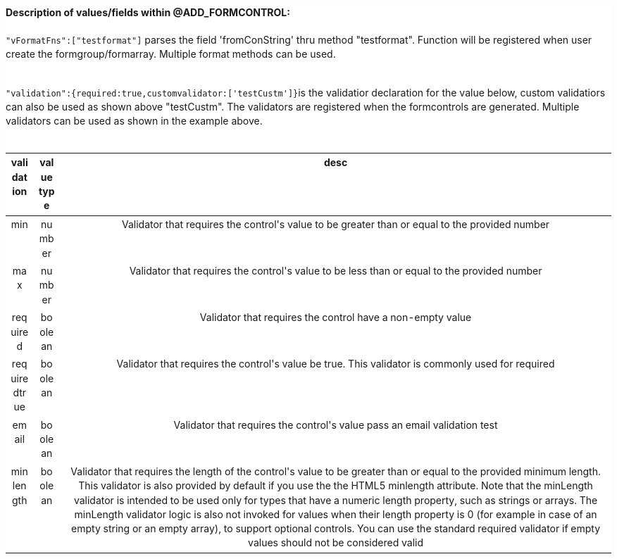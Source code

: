 #### Description of values/fields within @ADD_FORMCONTROL:

`"vFormatFns":["testformat"]` parses the field 'fromConString' thru method  "testformat". Function will be registered when user create the formgroup/formarray. Multiple format methods can be used.<br><br>

`"validation":{required:true,customvalidator:['testCustm']}`is the validatior declaration for the value below, custom validatiors can also be used as shown above "testCustm". The validators are registered when the formcontrols are generated. Multiple validators can be used as shown in the example above.<br><br>

| validation      | value type | desc                                                                                                                                                                                                                                                                                                                                                                                                                                                                                                                                                                                                                                     |
|:---------------:|:----------:|:----------------------------------------------------------------------------------------------------------------------------------------------------------------------------------------------------------------------------------------------------------------------------------------------------------------------------------------------------------------------------------------------------------------------------------------------------------------------------------------------------------------------------------------------------------------------------------------------------------------------------------------:|
| min             | number     | Validator that requires the control's value to be greater than or equal to the provided number                                                                                                                                                                                                                                                                                                                                                                                                                                                                                                                                           |
| max             | number     | Validator that requires the control's value to be less than or equal to the provided number                                                                                                                                                                                                                                                                                                                                                                                                                                                                                                                                              |
| required        | boolean    | Validator that requires the control have a non-empty value                                                                                                                                                                                                                                                                                                                                                                                                                                                                                                                                                                               |
| requiredtrue    | boolean    | Validator that requires the control's value be true. This validator is commonly used for required                                                                                                                                                                                                                                                                                                                                                                                                                                                                                                                                        |
| email           | boolean    | Validator that requires the control's value pass an email validation test                                                                                                                                                                                                                                                                                                                                                                                                                                                                                                                                                                |
| minlength       | boolean    | Validator that requires the length of the control's value to be greater than or equal to the provided minimum length. This validator is also provided by default if you use the the HTML5 minlength attribute. Note that the minLength validator is intended to be used only for types that have a numeric length property, such as strings or arrays. The minLength validator logic is also not invoked for values when their length property is 0 (for example in case of an empty string or an empty array), to support optional controls. You can use the standard required validator if empty values should not be considered valid |